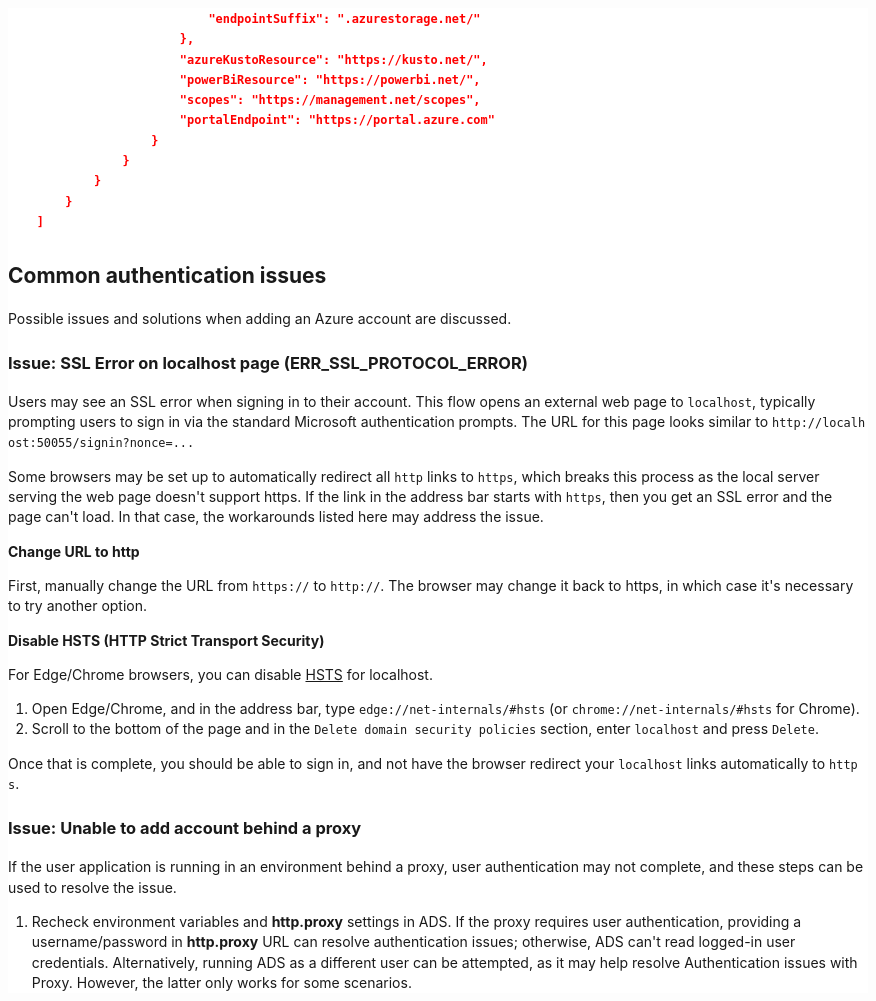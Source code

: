 ```json
                            "endpointSuffix": ".azurestorage.net/"
                        },
                        "azureKustoResource": "https://kusto.net/",
                        "powerBiResource": "https://powerbi.net/",
                        "scopes": "https://management.net/scopes",
                        "portalEndpoint": "https://portal.azure.com"
                    }
                }
            }
        }
    ]
```

## Common authentication issues

Possible issues and solutions when adding an Azure account are discussed.

### Issue: SSL Error on localhost page (ERR_SSL_PROTOCOL_ERROR)

Users may see an SSL error when signing in to their account. This flow opens an external web page to `localhost`, typically prompting users to sign in via the standard Microsoft authentication prompts. The URL for this page looks similar to `http://localhost:50055/signin?nonce=...`

Some browsers may be set up to automatically redirect all `http` links to `https`, which breaks this process as the local server serving the web page doesn't support https. If the link in the address bar starts with `https`, then you get an SSL error and the page can't load. In that case, the workarounds listed here may address the issue.

**Change URL to http**

First, manually change the URL from `https://` to `http://`. The browser may change it back to https, in which case it's necessary to try another option.

**Disable HSTS (HTTP Strict Transport Security)**

For Edge/Chrome browsers, you can disable [HSTS](https://www.chromium.org/hsts/) for localhost.

1. Open Edge/Chrome, and in the address bar, type `edge://net-internals/#hsts` (or `chrome://net-internals/#hsts` for Chrome).
1. Scroll to the bottom of the page and in the `Delete domain security policies` section, enter `localhost` and press `Delete`.

Once that is complete, you should be able to sign in, and not have the browser redirect your `localhost` links automatically to `https`.

### Issue: Unable to add account behind a proxy

If the user application is running in an environment behind a proxy, user authentication may not complete, and these steps can be used to resolve the issue.

1. Recheck environment variables and **http.proxy** settings in ADS. If the proxy requires user authentication, providing a username/password in **http.proxy** URL can resolve authentication issues; otherwise, ADS can't read logged-in user credentials. Alternatively, running ADS as a different user can be attempted, as it may help resolve Authentication issues with Proxy. However, the latter only works for some scenarios.

